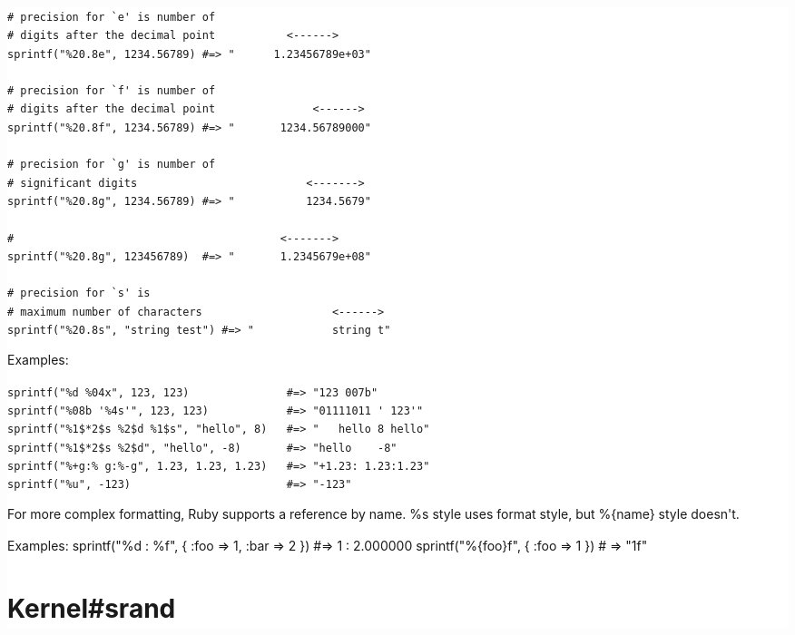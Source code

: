     # precision for `e' is number of
    # digits after the decimal point           <------>
    sprintf("%20.8e", 1234.56789) #=> "      1.23456789e+03"

    # precision for `f' is number of
    # digits after the decimal point               <------>
    sprintf("%20.8f", 1234.56789) #=> "       1234.56789000"

    # precision for `g' is number of
    # significant digits                          <------->
    sprintf("%20.8g", 1234.56789) #=> "           1234.5679"

    #                                         <------->
    sprintf("%20.8g", 123456789)  #=> "       1.2345679e+08"

    # precision for `s' is
    # maximum number of characters                    <------>
    sprintf("%20.8s", "string test") #=> "            string t"

Examples:

    sprintf("%d %04x", 123, 123)               #=> "123 007b"
    sprintf("%08b '%4s'", 123, 123)            #=> "01111011 ' 123'"
    sprintf("%1$*2$s %2$d %1$s", "hello", 8)   #=> "   hello 8 hello"
    sprintf("%1$*2$s %2$d", "hello", -8)       #=> "hello    -8"
    sprintf("%+g:% g:%-g", 1.23, 1.23, 1.23)   #=> "+1.23: 1.23:1.23"
    sprintf("%u", -123)                        #=> "-123"

For more complex formatting, Ruby supports a reference by name. %<name>s style
uses format style, but %{name} style doesn't.

Examples:
    sprintf("%<foo>d : %<bar>f", { :foo => 1, :bar => 2 })
      #=> 1 : 2.000000
    sprintf("%{foo}f", { :foo => 1 })
      # => "1f"


# Kernel#srand
